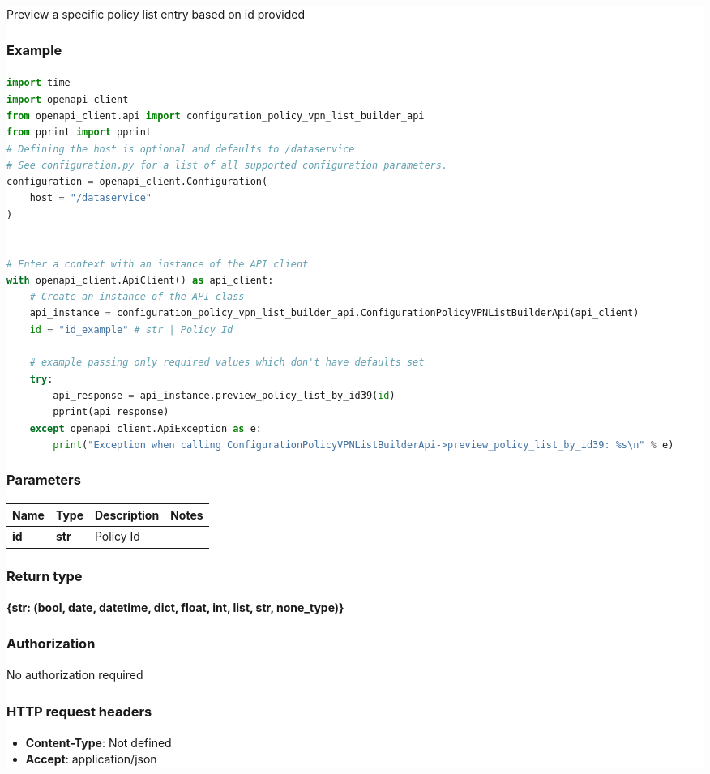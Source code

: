 

Preview a specific policy list entry based on id provided

### Example


```python
import time
import openapi_client
from openapi_client.api import configuration_policy_vpn_list_builder_api
from pprint import pprint
# Defining the host is optional and defaults to /dataservice
# See configuration.py for a list of all supported configuration parameters.
configuration = openapi_client.Configuration(
    host = "/dataservice"
)


# Enter a context with an instance of the API client
with openapi_client.ApiClient() as api_client:
    # Create an instance of the API class
    api_instance = configuration_policy_vpn_list_builder_api.ConfigurationPolicyVPNListBuilderApi(api_client)
    id = "id_example" # str | Policy Id

    # example passing only required values which don't have defaults set
    try:
        api_response = api_instance.preview_policy_list_by_id39(id)
        pprint(api_response)
    except openapi_client.ApiException as e:
        print("Exception when calling ConfigurationPolicyVPNListBuilderApi->preview_policy_list_by_id39: %s\n" % e)
```


### Parameters

Name | Type | Description  | Notes
------------- | ------------- | ------------- | -------------
 **id** | **str**| Policy Id |

### Return type

**{str: (bool, date, datetime, dict, float, int, list, str, none_type)}**

### Authorization

No authorization required

### HTTP request headers

 - **Content-Type**: Not defined
 - **Accept**: application/json
